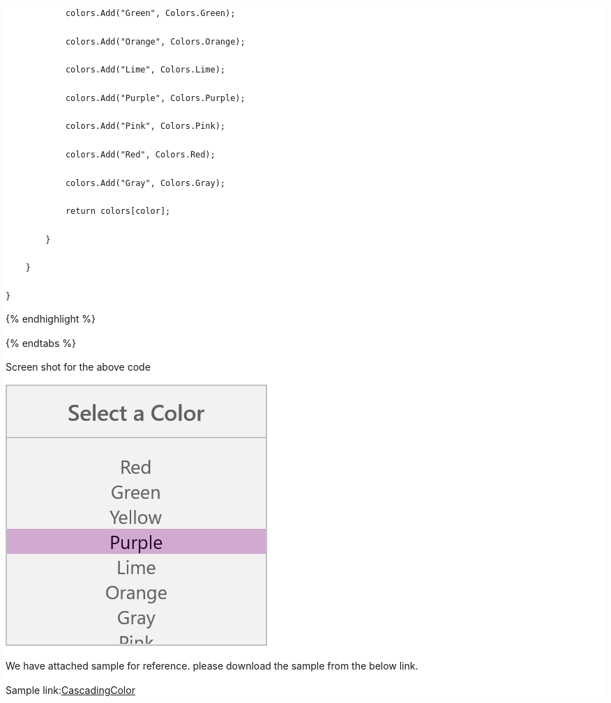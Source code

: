                 colors.Add("Green", Colors.Green);
      
                colors.Add("Orange", Colors.Orange);
      
                colors.Add("Lime", Colors.Lime);
      
                colors.Add("Purple", Colors.Purple);
      
                colors.Add("Pink", Colors.Pink);
      
                colors.Add("Red", Colors.Red);
      
                colors.Add("Gray", Colors.Gray);
      
                return colors[color];
      
            }
      
        }
    
    }

{% endhighlight %}

{% endtabs %}

Screen shot for the above code

![CascadingColor](images/CascadingColor.png)

We have attached sample for reference. please download the sample from the below link.

Sample link:[CascadingColor](http://www.syncfusion.com/downloads/support/directtrac/general/CASCAD~3-1083168533.ZIP)
